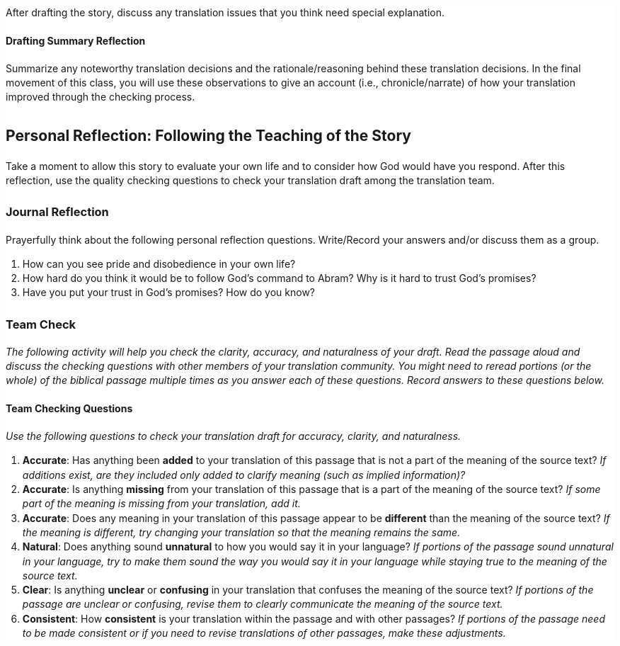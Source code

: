After drafting the story, discuss any translation issues that you think need special explanation.

#### Drafting Summary Reflection

Summarize any noteworthy translation decisions and the rationale/reasoning behind these translation decisions. In the final movement of this class, you will use these observations to give an account (i.e., chronicle/narrate) of how your translation improved through the checking process.



## Personal Reflection: Following the Teaching of the Story

Take a moment to allow this story to evaluate your own life and to consider how God would have you respond. After this reflection, use the quality checking questions to check your translation draft among the translation team.

### Journal Reflection

Prayerfully think about the following personal reflection questions. Write/Record your answers and/or discuss them as a group.

1.  How can you see pride and disobedience in your own life?
2.  How hard do you think it would be to follow God’s command to Abram? Why is it hard to trust God’s promises?
3.  Have you put your trust in God’s promises? How do you know?

### Team Check

*The following activity will help you check the clarity, accuracy, and naturalness of your draft. Read the passage aloud and discuss the checking questions with other members of your translation community. You might need to reread portions (or the whole) of the biblical passage multiple times as you answer each of these questions. Record answers to these questions below.*

#### Team Checking Questions

*Use the following questions to check your translation draft for accuracy, clarity, and naturalness.*

1.  **Accurate**: Has anything been **added** to your translation of this passage that is not a part of the meaning of the source text? *If additions exist, are they included only added to clarify meaning (such as implied information)?*
2.  **Accurate**: Is anything **missing** from your translation of this passage that is a part of the meaning of the source text? *If some part of the meaning is missing from your translation, add it.*
3.  **Accurate**: Does any meaning in your translation of this passage appear to be **different** than the meaning of the source text? *If the meaning is different, try changing your translation so that the meaning remains the same.*
4.  **Natural**: Does anything sound **unnatural** to how you would say it in your language? *If portions of the passage sound unnatural in your language, try to make them sound the way you would say it in your language while staying true to the meaning of the source text.*
5.  **Clear**: Is anything **unclear** or **confusing** in your translation that confuses the meaning of the source text? *If portions of the passage are unclear or confusing, revise them to clearly communicate the meaning of the source text.*
6.  **Consistent**: How **consistent** is your translation within the passage and with other passages? *If portions of the passage need to be made consistent or if you need to revise translations of other passages, make these adjustments.*
